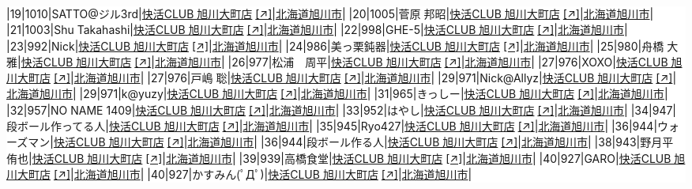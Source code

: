 |19|1010|<span class="rank-name-dl">SATTO@ジル3rd</span>|<a href="/darts/rank/shops/8f57be8081041e6cb21333aee1bd51e4.html">快活CLUB 旭川大町店</a> <a href="https://search.dartslive.com/jp/shop/8f57be8081041e6cb21333aee1bd51e4">[↗]</a>|<a href="/darts/rank/北海道/旭川市">北海道旭川市</a>|
|20|1005|<span class="rank-name-pd"><span class="pro-icon-pd"></span>菅原 邦昭</span>|<a href="/darts/rank/shops/82822.html">快活CLUB 旭川大町店</a> <a href="https://vs.phoenixdarts.com/jp/shop/shopDetailInfo/s_82822?s_seq=82822">[↗]</a>|<a href="/darts/rank/北海道/旭川市">北海道旭川市</a>|
|21|1003|<span class="rank-name-dl">Shu Takahashi</span>|<a href="/darts/rank/shops/8f57be8081041e6cb21333aee1bd51e4.html">快活CLUB 旭川大町店</a> <a href="https://search.dartslive.com/jp/shop/8f57be8081041e6cb21333aee1bd51e4">[↗]</a>|<a href="/darts/rank/北海道/旭川市">北海道旭川市</a>|
|22|998|<span class="rank-name-pd">GHE-5</span>|<a href="/darts/rank/shops/82822.html">快活CLUB 旭川大町店</a> <a href="https://vs.phoenixdarts.com/jp/shop/shopDetailInfo/s_82822?s_seq=82822">[↗]</a>|<a href="/darts/rank/北海道/旭川市">北海道旭川市</a>|
|23|992|<span class="rank-name-dl">Nick</span>|<a href="/darts/rank/shops/8f57be8081041e6cb21333aee1bd51e4.html">快活CLUB 旭川大町店</a> <a href="https://search.dartslive.com/jp/shop/8f57be8081041e6cb21333aee1bd51e4">[↗]</a>|<a href="/darts/rank/北海道/旭川市">北海道旭川市</a>|
|24|986|<span class="rank-name-pd">美っ栗鈍器</span>|<a href="/darts/rank/shops/82822.html">快活CLUB 旭川大町店</a> <a href="https://vs.phoenixdarts.com/jp/shop/shopDetailInfo/s_82822?s_seq=82822">[↗]</a>|<a href="/darts/rank/北海道/旭川市">北海道旭川市</a>|
|25|980|<span class="rank-name-pd">舟橋 大雅</span>|<a href="/darts/rank/shops/82822.html">快活CLUB 旭川大町店</a> <a href="https://vs.phoenixdarts.com/jp/shop/shopDetailInfo/s_82822?s_seq=82822">[↗]</a>|<a href="/darts/rank/北海道/旭川市">北海道旭川市</a>|
|26|977|<span class="rank-name-pd">松浦　周平</span>|<a href="/darts/rank/shops/82822.html">快活CLUB 旭川大町店</a> <a href="https://vs.phoenixdarts.com/jp/shop/shopDetailInfo/s_82822?s_seq=82822">[↗]</a>|<a href="/darts/rank/北海道/旭川市">北海道旭川市</a>|
|27|976|<span class="rank-name-dl">XOXO</span>|<a href="/darts/rank/shops/8f57be8081041e6cb21333aee1bd51e4.html">快活CLUB 旭川大町店</a> <a href="https://search.dartslive.com/jp/shop/8f57be8081041e6cb21333aee1bd51e4">[↗]</a>|<a href="/darts/rank/北海道/旭川市">北海道旭川市</a>|
|27|976|<span class="rank-name-pd"><span class="pro-icon-pd"></span>戸嶋 聡</span>|<a href="/darts/rank/shops/82822.html">快活CLUB 旭川大町店</a> <a href="https://vs.phoenixdarts.com/jp/shop/shopDetailInfo/s_82822?s_seq=82822">[↗]</a>|<a href="/darts/rank/北海道/旭川市">北海道旭川市</a>|
|29|971|<span class="rank-name-dl">Nick@Allyz</span>|<a href="/darts/rank/shops/8f57be8081041e6cb21333aee1bd51e4.html">快活CLUB 旭川大町店</a> <a href="https://search.dartslive.com/jp/shop/8f57be8081041e6cb21333aee1bd51e4">[↗]</a>|<a href="/darts/rank/北海道/旭川市">北海道旭川市</a>|
|29|971|<span class="rank-name-pd">k@yuzy</span>|<a href="/darts/rank/shops/82822.html">快活CLUB 旭川大町店</a> <a href="https://vs.phoenixdarts.com/jp/shop/shopDetailInfo/s_82822?s_seq=82822">[↗]</a>|<a href="/darts/rank/北海道/旭川市">北海道旭川市</a>|
|31|965|<span class="rank-name-dl">きっしー</span>|<a href="/darts/rank/shops/8f57be8081041e6cb21333aee1bd51e4.html">快活CLUB 旭川大町店</a> <a href="https://search.dartslive.com/jp/shop/8f57be8081041e6cb21333aee1bd51e4">[↗]</a>|<a href="/darts/rank/北海道/旭川市">北海道旭川市</a>|
|32|957|<span class="rank-name-dl">NO NAME 1409</span>|<a href="/darts/rank/shops/8f57be8081041e6cb21333aee1bd51e4.html">快活CLUB 旭川大町店</a> <a href="https://search.dartslive.com/jp/shop/8f57be8081041e6cb21333aee1bd51e4">[↗]</a>|<a href="/darts/rank/北海道/旭川市">北海道旭川市</a>|
|33|952|<span class="rank-name-dl">はやし</span>|<a href="/darts/rank/shops/8f57be8081041e6cb21333aee1bd51e4.html">快活CLUB 旭川大町店</a> <a href="https://search.dartslive.com/jp/shop/8f57be8081041e6cb21333aee1bd51e4">[↗]</a>|<a href="/darts/rank/北海道/旭川市">北海道旭川市</a>|
|34|947|<span class="rank-name-pd">段ボール作ってる人</span>|<a href="/darts/rank/shops/82822.html">快活CLUB 旭川大町店</a> <a href="https://vs.phoenixdarts.com/jp/shop/shopDetailInfo/s_82822?s_seq=82822">[↗]</a>|<a href="/darts/rank/北海道/旭川市">北海道旭川市</a>|
|35|945|<span class="rank-name-dl">Ryo427</span>|<a href="/darts/rank/shops/8f57be8081041e6cb21333aee1bd51e4.html">快活CLUB 旭川大町店</a> <a href="https://search.dartslive.com/jp/shop/8f57be8081041e6cb21333aee1bd51e4">[↗]</a>|<a href="/darts/rank/北海道/旭川市">北海道旭川市</a>|
|36|944|<span class="rank-name-dl">ウォーズマン</span>|<a href="/darts/rank/shops/8f57be8081041e6cb21333aee1bd51e4.html">快活CLUB 旭川大町店</a> <a href="https://search.dartslive.com/jp/shop/8f57be8081041e6cb21333aee1bd51e4">[↗]</a>|<a href="/darts/rank/北海道/旭川市">北海道旭川市</a>|
|36|944|<span class="rank-name-dl">段ボール作る人</span>|<a href="/darts/rank/shops/8f57be8081041e6cb21333aee1bd51e4.html">快活CLUB 旭川大町店</a> <a href="https://search.dartslive.com/jp/shop/8f57be8081041e6cb21333aee1bd51e4">[↗]</a>|<a href="/darts/rank/北海道/旭川市">北海道旭川市</a>|
|38|943|<span class="rank-name-pd"><span class="pro-icon-pd"></span>野月平 侑也</span>|<a href="/darts/rank/shops/82822.html">快活CLUB 旭川大町店</a> <a href="https://vs.phoenixdarts.com/jp/shop/shopDetailInfo/s_82822?s_seq=82822">[↗]</a>|<a href="/darts/rank/北海道/旭川市">北海道旭川市</a>|
|39|939|<span class="rank-name-dl">高橋食堂</span>|<a href="/darts/rank/shops/8f57be8081041e6cb21333aee1bd51e4.html">快活CLUB 旭川大町店</a> <a href="https://search.dartslive.com/jp/shop/8f57be8081041e6cb21333aee1bd51e4">[↗]</a>|<a href="/darts/rank/北海道/旭川市">北海道旭川市</a>|
|40|927|<span class="rank-name-dl">GARO</span>|<a href="/darts/rank/shops/8f57be8081041e6cb21333aee1bd51e4.html">快活CLUB 旭川大町店</a> <a href="https://search.dartslive.com/jp/shop/8f57be8081041e6cb21333aee1bd51e4">[↗]</a>|<a href="/darts/rank/北海道/旭川市">北海道旭川市</a>|
|40|927|<span class="rank-name-pd">かすみん(ﾟДﾟ)</span>|<a href="/darts/rank/shops/82822.html">快活CLUB 旭川大町店</a> <a href="https://vs.phoenixdarts.com/jp/shop/shopDetailInfo/s_82822?s_seq=82822">[↗]</a>|<a href="/darts/rank/北海道/旭川市">北海道旭川市</a>|